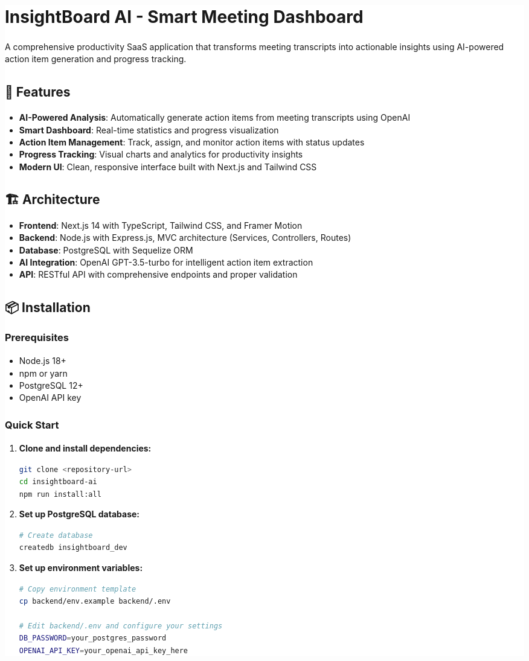 # InsightBoard AI - Smart Meeting Dashboard

A comprehensive productivity SaaS application that transforms meeting transcripts into actionable insights using AI-powered action item generation and progress tracking.

## 🚀 Features

- **AI-Powered Analysis**: Automatically generate action items from meeting transcripts using OpenAI
- **Smart Dashboard**: Real-time statistics and progress visualization
- **Action Item Management**: Track, assign, and monitor action items with status updates
- **Progress Tracking**: Visual charts and analytics for productivity insights
- **Modern UI**: Clean, responsive interface built with Next.js and Tailwind CSS

## 🏗️ Architecture

- **Frontend**: Next.js 14 with TypeScript, Tailwind CSS, and Framer Motion
- **Backend**: Node.js with Express.js, MVC architecture (Services, Controllers, Routes)
- **Database**: PostgreSQL with Sequelize ORM
- **AI Integration**: OpenAI GPT-3.5-turbo for intelligent action item extraction
- **API**: RESTful API with comprehensive endpoints and proper validation

## 📦 Installation

### Prerequisites

- Node.js 18+ 
- npm or yarn
- PostgreSQL 12+
- OpenAI API key

### Quick Start

1. **Clone and install dependencies:**
   ```bash
   git clone <repository-url>
   cd insightboard-ai
   npm run install:all
   ```

2. **Set up PostgreSQL database:**
   ```bash
   # Create database
   createdb insightboard_dev
   ```

3. **Set up environment variables:**
   ```bash
   # Copy environment template
   cp backend/env.example backend/.env
   
   # Edit backend/.env and configure your settings
   DB_PASSWORD=your_postgres_password
   OPENAI_API_KEY=your_openai_api_key_here
   ```
